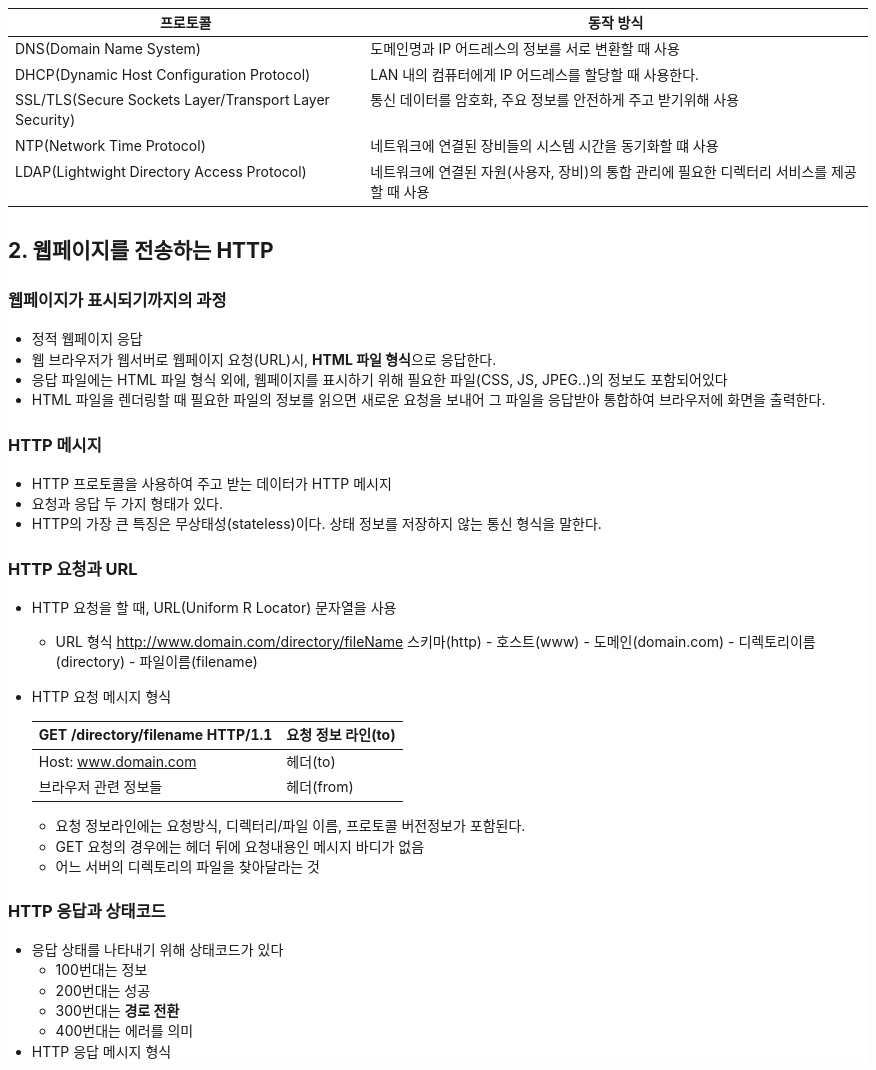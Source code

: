 | 프로토콜                                               | 동작 방식                                                                                  |
| ------------------------------------------------------ | ------------------------------------------------------------------------------------------ |
| DNS(Domain Name System)                                | 도메인명과 IP 어드레스의 정보를 서로 변환할 때 사용                                        |
| DHCP(Dynamic Host Configuration Protocol)              | LAN 내의 컴퓨터에게 IP 어드레스를 할당할 때 사용한다.                                      |
| SSL/TLS(Secure Sockets Layer/Transport Layer Security) | 통신 데이터를 암호화, 주요 정보를 안전하게 주고 받기위해 사용                              |
| NTP(Network Time Protocol)                             | 네트워크에 연결된 장비들의 시스템 시간을 동기화할 떄 사용                                  |
| LDAP(Lightwight Directory Access Protocol)             | 네트워크에 연결된 자원(사용자, 장비)의 통합 관리에 필요한 디렉터리 서비스를 제공할 때 사용 |

## 2. 웹페이지를 전송하는 HTTP

### 웹페이지가 표시되기까지의 과정

- 정적 웹페이지 응답
- 웹 브라우저가 웹서버로 웹페이지 요청(URL)시, **HTML 파일 형식**으로 응답한다.
- 응답 파일에는 HTML 파일 형식 외에, 웹페이지를 표시하기 위해 필요한 파일(CSS, JS, JPEG..)의 정보도 포함되어있다
- HTML 파일을 렌더링할 때 필요한 파일의 정보를 읽으면 새로운 요청을 보내어 그 파일을 응답받아 통합하여 브라우저에 화면을 출력한다.

### HTTP 메시지

- HTTP 프로토콜을 사용하여 주고 받는 데이터가 HTTP 메시지
- 요청과 응답 두 가지 형태가 있다.
- HTTP의 가장 큰 특징은 무상태성(stateless)이다. 상태 정보를 저장하지 않는 통신 형식을 말한다.

### HTTP 요청과 URL

- HTTP 요청을 할 때, URL(Uniform R Locator) 문자열을 사용
  - URL 형식
    http://www.domain.com/directory/fileName
    스키마(http) - 호스트(www) - 도메인(domain.com) - 디렉토리이름(directory) - 파일이름(filename)
- HTTP 요청 메시지 형식

  | GET /directory/filename HTTP/1.1 | 요청 정보 라인(to) |
  | -------------------------------- | ------------------ |
  | Host: www.domain.com             | 헤더(to)           |
  | 브라우저 관련 정보들             | 헤더(from)         |

  - 요청 정보라인에는 요청방식, 디렉터리/파일 이름, 프로토콜 버전정보가 포함된다.
  - GET 요청의 경우에는 헤더 뒤에 요청내용인 메시지 바디가 없음
  - 어느 서버의 디렉토리의 파일을 찾아달라는 것

### HTTP 응답과 상태코드

- 응답 상태를 나타내기 위해 상태코드가 있다
  - 100번대는 정보
  - 200번대는 성공
  - 300번대는 **경로 전환**
  - 400번대는 에러를 의미
- HTTP 응답 메시지 형식

